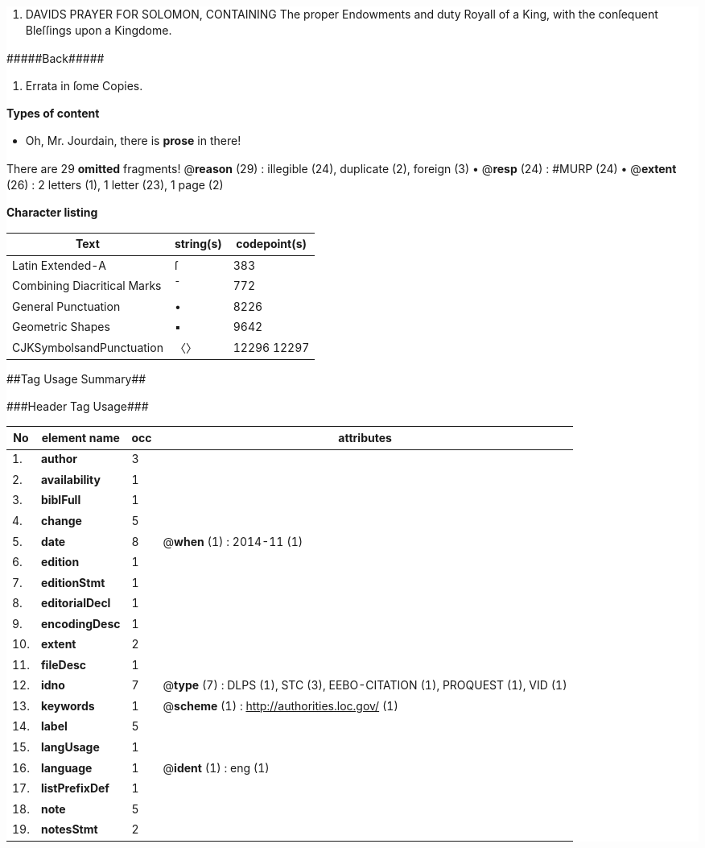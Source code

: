 1. DAVIDS PRAYER FOR SOLOMON, CONTAINING The proper Endowments and duty Royall of a King, with the conſequent Bleſſings upon a Kingdome.

#####Back#####

1. Errata in ſome Copies.

**Types of content**

  * Oh, Mr. Jourdain, there is **prose** in there!

There are 29 **omitted** fragments! 
 @__reason__ (29) : illegible (24), duplicate (2), foreign (3)  •  @__resp__ (24) : #MURP (24)  •  @__extent__ (26) : 2 letters (1), 1 letter (23), 1 page (2)

**Character listing**


|Text|string(s)|codepoint(s)|
|---|---|---|
|Latin Extended-A|ſ|383|
|Combining             Diacritical Marks|̄|772|
|General Punctuation|•|8226|
|Geometric Shapes|▪|9642|
|CJKSymbolsandPunctuation|〈〉|12296 12297|

##Tag Usage Summary##

###Header Tag Usage###

|No|element name|occ|attributes|
|---|---|---|---|
|1.|__author__|3||
|2.|__availability__|1||
|3.|__biblFull__|1||
|4.|__change__|5||
|5.|__date__|8| @__when__ (1) : 2014-11 (1)|
|6.|__edition__|1||
|7.|__editionStmt__|1||
|8.|__editorialDecl__|1||
|9.|__encodingDesc__|1||
|10.|__extent__|2||
|11.|__fileDesc__|1||
|12.|__idno__|7| @__type__ (7) : DLPS (1), STC (3), EEBO-CITATION (1), PROQUEST (1), VID (1)|
|13.|__keywords__|1| @__scheme__ (1) : http://authorities.loc.gov/ (1)|
|14.|__label__|5||
|15.|__langUsage__|1||
|16.|__language__|1| @__ident__ (1) : eng (1)|
|17.|__listPrefixDef__|1||
|18.|__note__|5||
|19.|__notesStmt__|2||